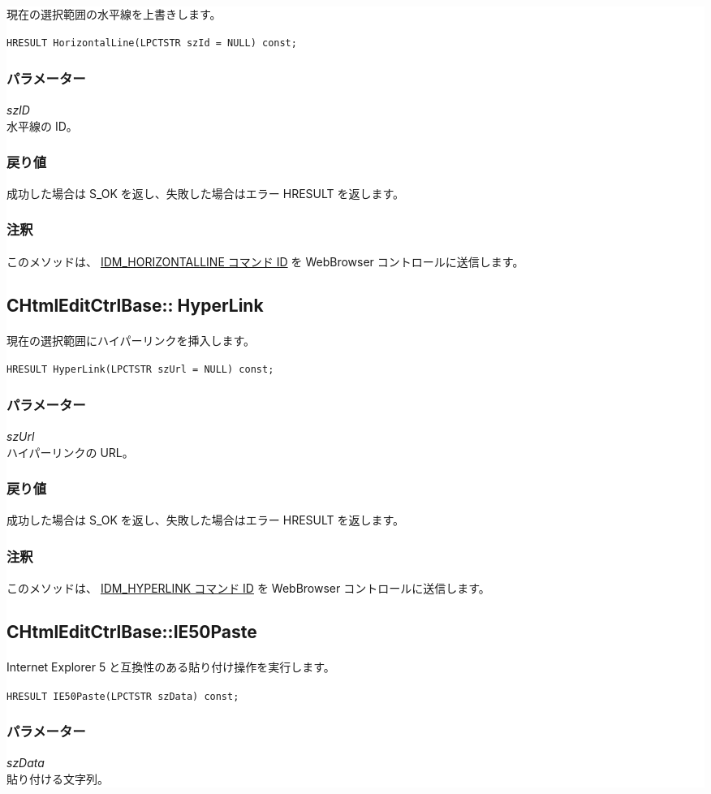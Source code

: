現在の選択範囲の水平線を上書きします。

```
HRESULT HorizontalLine(LPCTSTR szId = NULL) const;
```

### <a name="parameters"></a>パラメーター

*szID*<br/>
水平線の ID。

### <a name="return-value"></a>戻り値

成功した場合は S_OK を返し、失敗した場合はエラー HRESULT を返します。

### <a name="remarks"></a>注釈

このメソッドは、 [IDM_HORIZONTALLINE コマンド ID](/previous-versions/aa769968\(v=vs.85\)) を WebBrowser コントロールに送信します。

## <a name="chtmleditctrlbasehyperlink"></a><a name="hyperlink"></a> CHtmlEditCtrlBase:: HyperLink

現在の選択範囲にハイパーリンクを挿入します。

```
HRESULT HyperLink(LPCTSTR szUrl = NULL) const;
```

### <a name="parameters"></a>パラメーター

*szUrl*<br/>
ハイパーリンクの URL。

### <a name="return-value"></a>戻り値

成功した場合は S_OK を返し、失敗した場合はエラー HRESULT を返します。

### <a name="remarks"></a>注釈

このメソッドは、 [IDM_HYPERLINK コマンド ID](/previous-versions/aa769874\(v=vs.85\)) を WebBrowser コントロールに送信します。

## <a name="chtmleditctrlbaseie50paste"></a><a name="ie50paste"></a> CHtmlEditCtrlBase::IE50Paste

Internet Explorer 5 と互換性のある貼り付け操作を実行します。

```
HRESULT IE50Paste(LPCTSTR szData) const;
```

### <a name="parameters"></a>パラメーター

*szData*<br/>
貼り付ける文字列。
